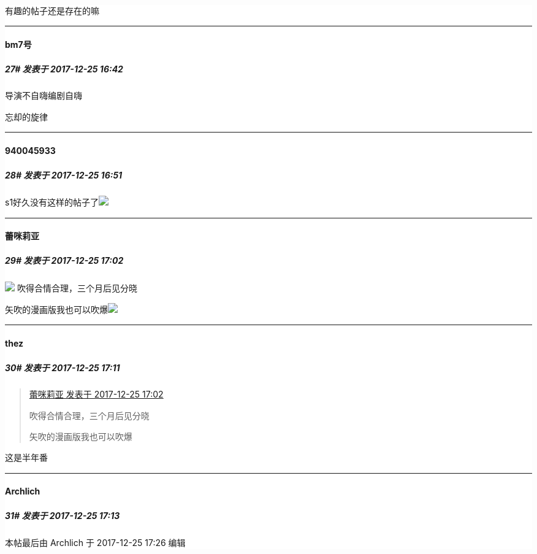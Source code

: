 
有趣的帖子还是存在的嘛 


-----

####  bm7号  
##### 27#       发表于 2017-12-25 16:42


导演不自嗨编剧自嗨

忘却的旋律


-----

####  940045933  
##### 28#       发表于 2017-12-25 16:51


s1好久没有这样的帖子了<img src="https://static.saraba1st.com/image/smiley/face2017/062.gif" referrerpolicy="no-referrer">


-----

####  蕾咪莉亚  
##### 29#       发表于 2017-12-25 17:02


<img src="https://static.saraba1st.com/image/smiley/face2017/065.png" referrerpolicy="no-referrer"> 吹得合情合理，三个月后见分晓


矢吹的漫画版我也可以吹爆<img src="https://static.saraba1st.com/image/smiley/face2017/066.png" referrerpolicy="no-referrer">


-----

####  thez  
##### 30#       发表于 2017-12-25 17:11


<blockquote><a href="httphttps://bbs.saraba1st.com/2b/forum.php?mod=redirect&amp;goto=findpost&amp;pid=38075336&amp;ptid=1571184" target="_blank">蕾咪莉亚 发表于 2017-12-25 17:02</a>

吹得合情合理，三个月后见分晓


矢吹的漫画版我也可以吹爆</blockquote>
这是半年番


-----

####  Archlich  
##### 31#       发表于 2017-12-25 17:13


 本帖最后由 Archlich 于 2017-12-25 17:26 编辑 
